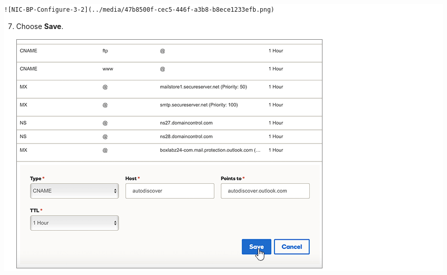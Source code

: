     ![NIC-BP-Configure-3-2](../media/47b8500f-cec5-446f-a3b8-b8ece1233efb.png)
  
7. Choose **Save**.
    
    ![NIC-BP-Configure-3-3](../media/b682c307-1579-4d7f-8a7b-20a9b387dfae.png)
  